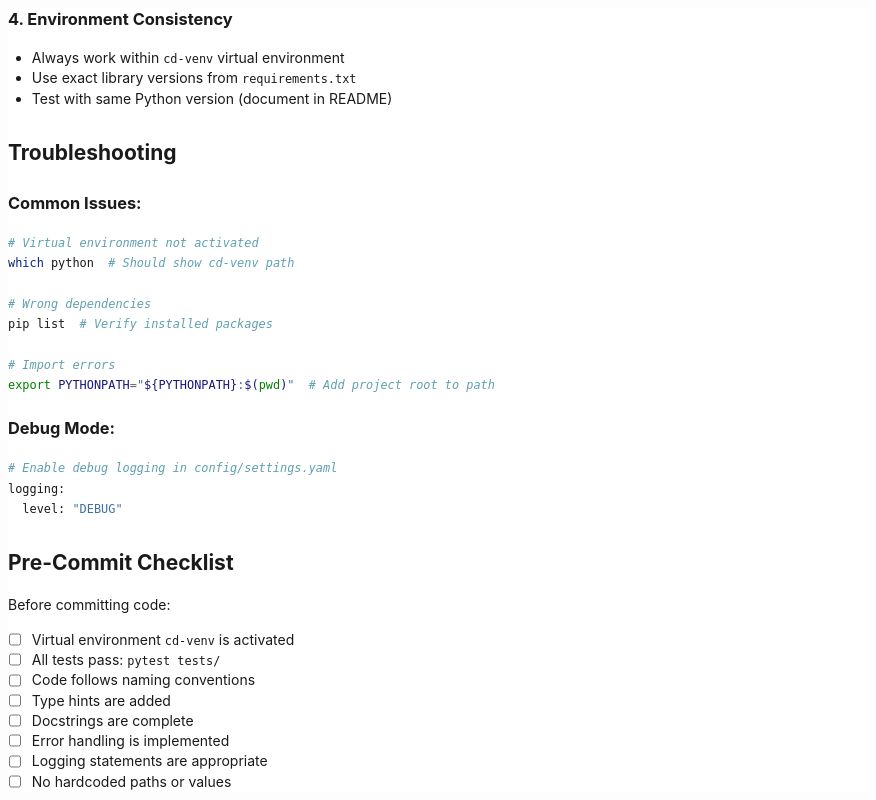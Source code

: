 ### 4. Environment Consistency
- Always work within `cd-venv` virtual environment
- Use exact library versions from `requirements.txt`
- Test with same Python version (document in README)

## Troubleshooting

### Common Issues:
```bash
# Virtual environment not activated
which python  # Should show cd-venv path

# Wrong dependencies
pip list  # Verify installed packages

# Import errors
export PYTHONPATH="${PYTHONPATH}:$(pwd)"  # Add project root to path
```

### Debug Mode:
```python
# Enable debug logging in config/settings.yaml
logging:
  level: "DEBUG"
```

## Pre-Commit Checklist

Before committing code:
- [ ] Virtual environment `cd-venv` is activated
- [ ] All tests pass: `pytest tests/`
- [ ] Code follows naming conventions
- [ ] Type hints are added
- [ ] Docstrings are complete
- [ ] Error handling is implemented
- [ ] Logging statements are appropriate
- [ ] No hardcoded paths or values 